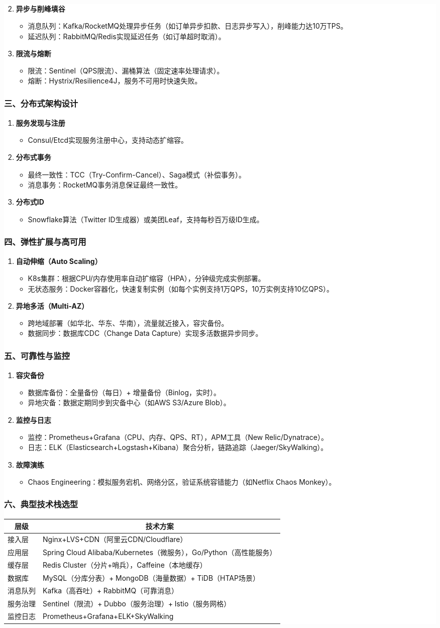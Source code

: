 2. **异步与削峰填谷**  
   - 消息队列：Kafka/RocketMQ处理异步任务（如订单异步扣款、日志异步写入），削峰能力达10万TPS。  
   - 延迟队列：RabbitMQ/Redis实现延迟任务（如订单超时取消）。  

3. **限流与熔断**  
   - 限流：Sentinel（QPS限流）、漏桶算法（固定速率处理请求）。  
   - 熔断：Hystrix/Resilience4J，服务不可用时快速失败。  


### **三、分布式架构设计**
1. **服务发现与注册**  
   - Consul/Etcd实现服务注册中心，支持动态扩缩容。  

2. **分布式事务**  
   - 最终一致性：TCC（Try-Confirm-Cancel）、Saga模式（补偿事务）。  
   - 消息事务：RocketMQ事务消息保证最终一致性。  

3. **分布式ID**  
   - Snowflake算法（Twitter ID生成器）或美团Leaf，支持每秒百万级ID生成。  


### **四、弹性扩展与高可用**
1. **自动伸缩（Auto Scaling）**  
   - K8s集群：根据CPU/内存使用率自动扩缩容（HPA），分钟级完成实例部署。  
   - 无状态服务：Docker容器化，快速复制实例（如每个实例支持1万QPS，10万实例支持10亿QPS）。  

2. **异地多活（Multi-AZ）**  
   - 跨地域部署（如华北、华东、华南），流量就近接入，容灾备份。  
   - 数据同步：数据库CDC（Change Data Capture）实现多活数据异步同步。  


### **五、可靠性与监控**
1. **容灾备份**  
   - 数据库备份：全量备份（每日）+ 增量备份（Binlog，实时）。  
   - 异地灾备：数据定期同步到灾备中心（如AWS S3/Azure Blob）。  

2. **监控与日志**  
   - 监控：Prometheus+Grafana（CPU、内存、QPS、RT），APM工具（New Relic/Dynatrace）。  
   - 日志：ELK（Elasticsearch+Logstash+Kibana）聚合分析，链路追踪（Jaeger/SkyWalking）。  

3. **故障演练**  
   - Chaos Engineering：模拟服务宕机、网络分区，验证系统容错能力（如Netflix Chaos Monkey）。  


### **六、典型技术栈选型**
| 层级         | 技术方案                                                                 |
|--------------|--------------------------------------------------------------------------|
| 接入层       | Nginx+LVS+CDN（阿里云CDN/Cloudflare）                                   |
| 应用层       | Spring Cloud Alibaba/Kubernetes（微服务），Go/Python（高性能服务）      |
| 缓存层       | Redis Cluster（分片+哨兵），Caffeine（本地缓存）                         |
| 数据库       | MySQL（分库分表）+ MongoDB（海量数据）+ TiDB（HTAP场景）                |
| 消息队列     | Kafka（高吞吐）+ RabbitMQ（可靠消息）                                   |
| 服务治理     | Sentinel（限流）+ Dubbo（服务治理）+ Istio（服务网格）                  |
| 监控日志     | Prometheus+Grafana+ELK+SkyWalking                                       |
